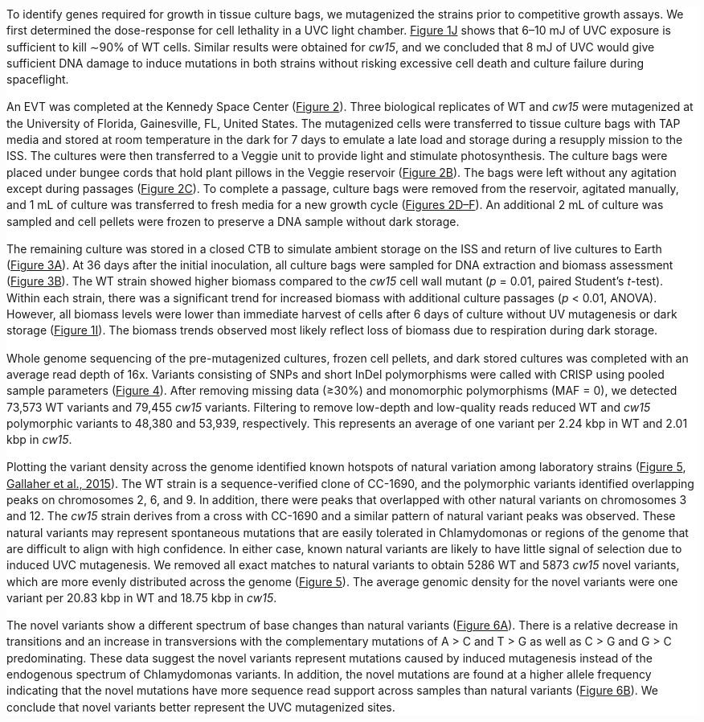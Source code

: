 To identify genes required for growth in tissue culture bags, we mutagenized the strains prior to competitive growth assays. We first determined the dose-response for cell lethality in a UVC light chamber. [Figure 1J](#F1) shows that 6–10 mJ of UVC exposure is sufficient to kill ∼90% of WT cells. Similar results were obtained for _cw15_, and we concluded that 8 mJ of UVC would give sufficient DNA damage to induce mutations in both strains without risking excessive cell death and culture failure during spaceflight.

An EVT was completed at the Kennedy Space Center ([Figure 2](#F2)). Three biological replicates of WT and _cw15_ were mutagenized at the University of Florida, Gainesville, FL, United States. The mutagenized cells were transferred to tissue culture bags with TAP media and stored at room temperature in the dark for 7 days to emulate a late load and storage during a resupply mission to the ISS. The cultures were then transferred to a Veggie unit to provide light and stimulate photosynthesis. The culture bags were placed under bungee cords that hold plant pillows in the Veggie reservoir ([Figure 2B](#F2)). The bags were left without any agitation except during passages ([Figure 2C](#F2)). To complete a passage, culture bags were removed from the reservoir, agitated manually, and 1 mL of culture was transferred to fresh media for a new growth cycle ([Figures 2D–F](#F2)). An additional 2 mL of culture was sampled and cell pellets were frozen to preserve a DNA sample without dark storage.

The remaining culture was stored in a closed CTB to simulate ambient storage on the ISS and return of live cultures to Earth ([Figure 3A](#F3)). At 36 days after the initial inoculation, all culture bags were sampled for DNA extraction and biomass assessment ([Figure 3B](#F3)). The WT strain showed higher biomass compared to the _cw15_ cell wall mutant (_p_ = 0.01, paired Student’s _t_\-test). Within each strain, there was a significant trend for increased biomass with additional culture passages (_p_ < 0.01, ANOVA). However, all biomass levels were lower than immediate harvest of cells after 6 days of culture without UV mutagenesis or dark storage ([Figure 1I](#F1)). The biomass trends observed most likely reflect loss of biomass due to respiration during dark storage.

Whole genome sequencing of the pre-mutagenized cultures, frozen cell pellets, and dark stored cultures was completed with an average read depth of 16x. Variants consisting of SNPs and short InDel polymorphisms were called with CRISP using pooled sample parameters ([Figure 4](#F4)). After removing missing data (≥30%) and monomorphic polymorphisms (MAF = 0), we detected 73,573 WT variants and 79,455 _cw15_ variants. Filtering to remove low-depth and low-quality reads reduced WT and _cw15_ polymorphic variants to 48,380 and 53,939, respectively. This represents an average of one variant per 2.24 kbp in WT and 2.01 kbp in _cw15_.

Plotting the variant density across the genome identified known hotspots of natural variation among laboratory strains ([Figure 5](#F5), [Gallaher et al., 2015](#B14)). The WT strain is a sequence-verified clone of CC-1690, and the polymorphic variants identified overlapping peaks on chromosomes 2, 6, and 9. In addition, there were peaks that overlapped with other natural variants on chromosomes 3 and 12. The _cw15_ strain derives from a cross with CC-1690 and a similar pattern of natural variant peaks was observed. These natural variants may represent spontaneous mutations that are easily tolerated in Chlamydomonas or regions of the genome that are difficult to align with high confidence. In either case, known natural variants are likely to have little signal of selection due to induced UVC mutagenesis. We removed all exact matches to natural variants to obtain 5286 WT and 5873 _cw15_ novel variants, which are more evenly distributed across the genome ([Figure 5](#F5)). The average genomic density for the novel variants were one variant per 20.83 kbp in WT and 18.75 kbp in _cw15_.

The novel variants show a different spectrum of base changes than natural variants ([Figure 6A](#F6)). There is a relative decrease in transitions and an increase in transversions with the complementary mutations of A > C and T > G as well as C > G and G > C predominating. These data suggest the novel variants represent mutations caused by induced mutagenesis instead of the endogenous spectrum of Chlamydomonas variants. In addition, the novel mutations are found at a higher allele frequency indicating that the novel mutations have more sequence read support across samples than natural variants ([Figure 6B](#F6)). We conclude that novel variants better represent the UVC mutagenized sites.
